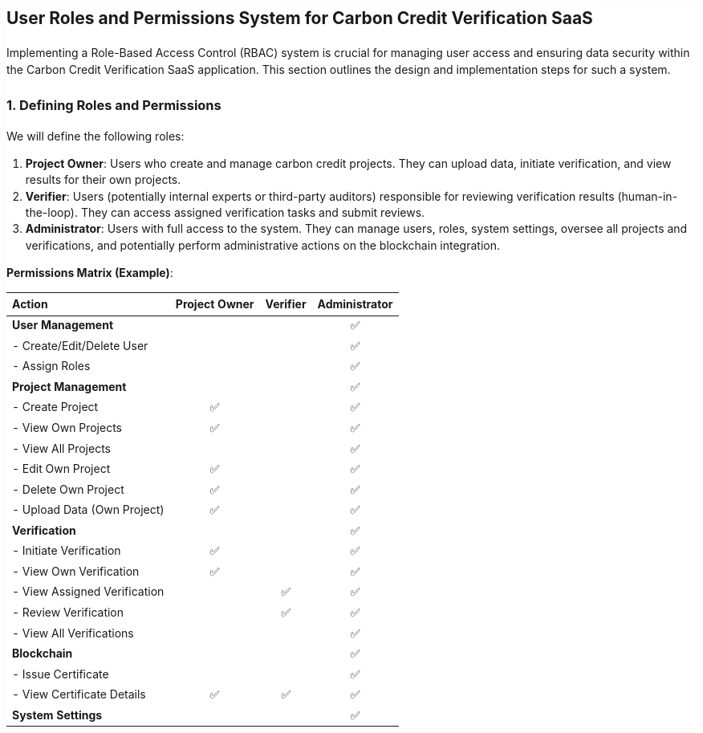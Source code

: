 ## User Roles and Permissions System for Carbon Credit Verification SaaS

Implementing a Role-Based Access Control (RBAC) system is crucial for managing user access and ensuring data security within the Carbon Credit Verification SaaS application. This section outlines the design and implementation steps for such a system.

### 1. Defining Roles and Permissions

We will define the following roles:

1.  **Project Owner**: Users who create and manage carbon credit projects. They can upload data, initiate verification, and view results for their own projects.
2.  **Verifier**: Users (potentially internal experts or third-party auditors) responsible for reviewing verification results (human-in-the-loop). They can access assigned verification tasks and submit reviews.
3.  **Administrator**: Users with full access to the system. They can manage users, roles, system settings, oversee all projects and verifications, and potentially perform administrative actions on the blockchain integration.

**Permissions Matrix (Example)**:

| Action                      | Project Owner | Verifier | Administrator |
| :-------------------------- | :-----------: | :------: | :-----------: |
| **User Management**         |               |          |       ✅       |
| - Create/Edit/Delete User |               |          |       ✅       |
| - Assign Roles              |               |          |       ✅       |
| **Project Management**      |               |          |       ✅       |
| - Create Project            |       ✅       |          |       ✅       |
| - View Own Projects         |       ✅       |          |       ✅       |
| - View All Projects         |               |          |       ✅       |
| - Edit Own Project          |       ✅       |          |       ✅       |
| - Delete Own Project        |       ✅       |          |       ✅       |
| - Upload Data (Own Project) |       ✅       |          |       ✅       |
| **Verification**            |               |          |       ✅       |
| - Initiate Verification     |       ✅       |          |       ✅       |
| - View Own Verification     |       ✅       |          |       ✅       |
| - View Assigned Verification|               |    ✅     |       ✅       |
| - Review Verification       |               |    ✅     |       ✅       |
| - View All Verifications    |               |          |       ✅       |
| **Blockchain**              |               |          |       ✅       |
| - Issue Certificate         |               |          |       ✅       |
| - View Certificate Details  |       ✅       |    ✅     |       ✅       |
| **System Settings**         |               |          |       ✅       |
